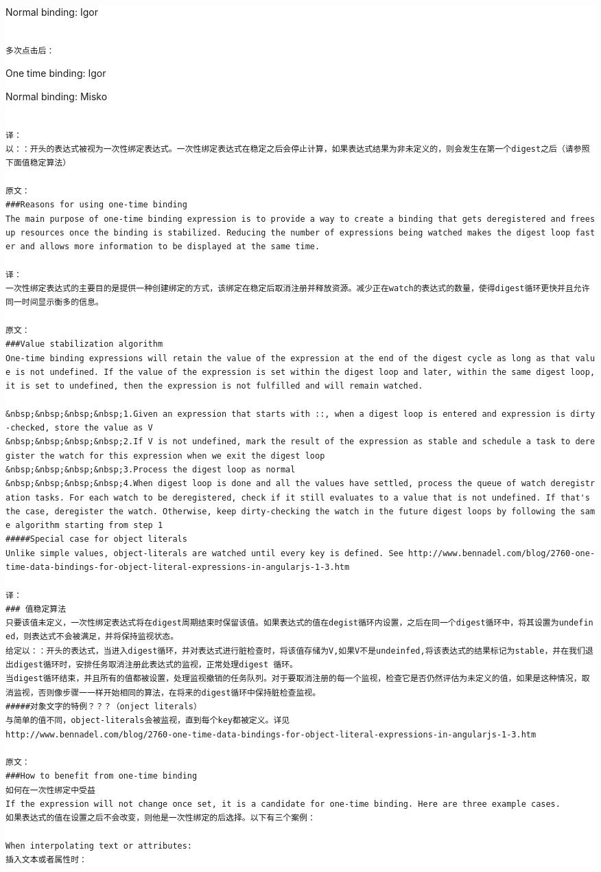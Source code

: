 Normal binding: Igor
```

多次点击后：
```
One time binding: Igor

Normal binding: Misko
```

译：
以：：开头的表达式被视为一次性绑定表达式。一次性绑定表达式在稳定之后会停止计算，如果表达式结果为非未定义的，则会发生在第一个digest之后（请参照下面值稳定算法）

原文：
###Reasons for using one-time binding
The main purpose of one-time binding expression is to provide a way to create a binding that gets deregistered and frees up resources once the binding is stabilized. Reducing the number of expressions being watched makes the digest loop faster and allows more information to be displayed at the same time.

译：
一次性绑定表达式的主要目的是提供一种创建绑定的方式，该绑定在稳定后取消注册并释放资源。减少正在watch的表达式的数量，使得digest循环更快并且允许同一时间显示衡多的信息。

原文：
###Value stabilization algorithm
One-time binding expressions will retain the value of the expression at the end of the digest cycle as long as that value is not undefined. If the value of the expression is set within the digest loop and later, within the same digest loop, it is set to undefined, then the expression is not fulfilled and will remain watched.

&nbsp;&nbsp;&nbsp;&nbsp;1.Given an expression that starts with ::, when a digest loop is entered and expression is dirty-checked, store the value as V
&nbsp;&nbsp;&nbsp;&nbsp;2.If V is not undefined, mark the result of the expression as stable and schedule a task to deregister the watch for this expression when we exit the digest loop
&nbsp;&nbsp;&nbsp;&nbsp;3.Process the digest loop as normal
&nbsp;&nbsp;&nbsp;&nbsp;4.When digest loop is done and all the values have settled, process the queue of watch deregistration tasks. For each watch to be deregistered, check if it still evaluates to a value that is not undefined. If that's the case, deregister the watch. Otherwise, keep dirty-checking the watch in the future digest loops by following the same algorithm starting from step 1
#####Special case for object literals
Unlike simple values, object-literals are watched until every key is defined. See http://www.bennadel.com/blog/2760-one-time-data-bindings-for-object-literal-expressions-in-angularjs-1-3.htm

译：
### 值稳定算法
只要该值未定义，一次性绑定表达式将在digest周期结束时保留该值。如果表达式的值在degist循环内设置，之后在同一个digest循环中，将其设置为undefined，则表达式不会被满足，并将保持监视状态。
给定以：：开头的表达式，当进入digest循环，并对表达式进行脏检查时，将该值存储为V,如果V不是undeinfed,将该表达式的结果标记为stable，并在我们退出digest循环时，安排任务取消注册此表达式的监视，正常处理digest 循环。
当digest循环结束，并且所有的值都被设置，处理监视撤销的任务队列。对于要取消注册的每一个监视，检查它是否仍然评估为未定义的值，如果是这种情况，取消监视，否则像步骤一一样开始相同的算法，在将来的digest循环中保持脏检查监视。
#####对象文字的特例？？？（onject literals）
与简单的值不同，object-literals会被监视，直到每个key都被定义。详见
http://www.bennadel.com/blog/2760-one-time-data-bindings-for-object-literal-expressions-in-angularjs-1-3.htm

原文：
###How to benefit from one-time binding
如何在一次性绑定中受益
If the expression will not change once set, it is a candidate for one-time binding. Here are three example cases.
如果表达式的值在设置之后不会改变，则他是一次性绑定的后选择。以下有三个案例：

When interpolating text or attributes:
插入文本或者属性时：
```